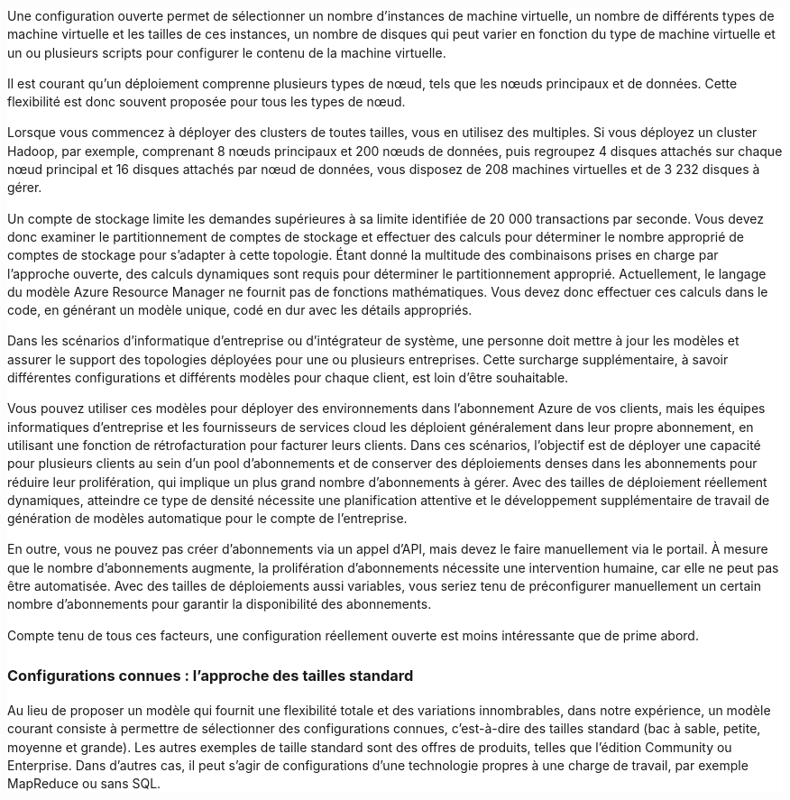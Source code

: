 Une configuration ouverte permet de sélectionner un nombre d’instances de machine virtuelle, un nombre de différents types de machine virtuelle et les tailles de ces instances, un nombre de disques qui peut varier en fonction du type de machine virtuelle et un ou plusieurs scripts pour configurer le contenu de la machine virtuelle.

Il est courant qu’un déploiement comprenne plusieurs types de nœud, tels que les nœuds principaux et de données. Cette flexibilité est donc souvent proposée pour tous les types de nœud.

Lorsque vous commencez à déployer des clusters de toutes tailles, vous en utilisez des multiples. Si vous déployez un cluster Hadoop, par exemple, comprenant 8 nœuds principaux et 200 nœuds de données, puis regroupez 4 disques attachés sur chaque nœud principal et 16 disques attachés par nœud de données, vous disposez de 208 machines virtuelles et de 3 232 disques à gérer.

Un compte de stockage limite les demandes supérieures à sa limite identifiée de 20 000 transactions par seconde. Vous devez donc examiner le partitionnement de comptes de stockage et effectuer des calculs pour déterminer le nombre approprié de comptes de stockage pour s’adapter à cette topologie. Étant donné la multitude des combinaisons prises en charge par l’approche ouverte, des calculs dynamiques sont requis pour déterminer le partitionnement approprié. Actuellement, le langage du modèle Azure Resource Manager ne fournit pas de fonctions mathématiques. Vous devez donc effectuer ces calculs dans le code, en générant un modèle unique, codé en dur avec les détails appropriés.

Dans les scénarios d’informatique d’entreprise ou d’intégrateur de système, une personne doit mettre à jour les modèles et assurer le support des topologies déployées pour une ou plusieurs entreprises. Cette surcharge supplémentaire, à savoir différentes configurations et différents modèles pour chaque client, est loin d’être souhaitable.

Vous pouvez utiliser ces modèles pour déployer des environnements dans l’abonnement Azure de vos clients, mais les équipes informatiques d’entreprise et les fournisseurs de services cloud les déploient généralement dans leur propre abonnement, en utilisant une fonction de rétrofacturation pour facturer leurs clients. Dans ces scénarios, l’objectif est de déployer une capacité pour plusieurs clients au sein d’un pool d’abonnements et de conserver des déploiements denses dans les abonnements pour réduire leur prolifération, qui implique un plus grand nombre d’abonnements à gérer. Avec des tailles de déploiement réellement dynamiques, atteindre ce type de densité nécessite une planification attentive et le développement supplémentaire de travail de génération de modèles automatique pour le compte de l’entreprise.

En outre, vous ne pouvez pas créer d’abonnements via un appel d’API, mais devez le faire manuellement via le portail. À mesure que le nombre d’abonnements augmente, la prolifération d’abonnements nécessite une intervention humaine, car elle ne peut pas être automatisée. Avec des tailles de déploiements aussi variables, vous seriez tenu de préconfigurer manuellement un certain nombre d’abonnements pour garantir la disponibilité des abonnements.

Compte tenu de tous ces facteurs, une configuration réellement ouverte est moins intéressante que de prime abord.

### Configurations connues : l’approche des tailles standard

Au lieu de proposer un modèle qui fournit une flexibilité totale et des variations innombrables, dans notre expérience, un modèle courant consiste à permettre de sélectionner des configurations connues, c’est-à-dire des tailles standard (bac à sable, petite, moyenne et grande). Les autres exemples de taille standard sont des offres de produits, telles que l’édition Community ou Enterprise. Dans d’autres cas, il peut s’agir de configurations d’une technologie propres à une charge de travail, par exemple MapReduce ou sans SQL.
